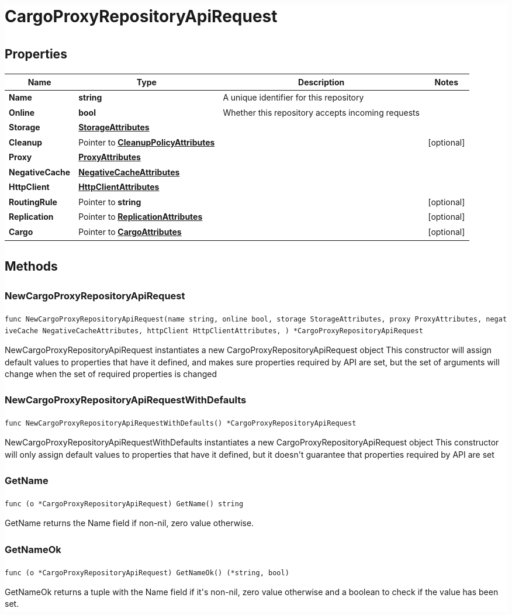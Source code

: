 # CargoProxyRepositoryApiRequest

## Properties

Name | Type | Description | Notes
------------ | ------------- | ------------- | -------------
**Name** | **string** | A unique identifier for this repository | 
**Online** | **bool** | Whether this repository accepts incoming requests | 
**Storage** | [**StorageAttributes**](StorageAttributes.md) |  | 
**Cleanup** | Pointer to [**CleanupPolicyAttributes**](CleanupPolicyAttributes.md) |  | [optional] 
**Proxy** | [**ProxyAttributes**](ProxyAttributes.md) |  | 
**NegativeCache** | [**NegativeCacheAttributes**](NegativeCacheAttributes.md) |  | 
**HttpClient** | [**HttpClientAttributes**](HttpClientAttributes.md) |  | 
**RoutingRule** | Pointer to **string** |  | [optional] 
**Replication** | Pointer to [**ReplicationAttributes**](ReplicationAttributes.md) |  | [optional] 
**Cargo** | Pointer to [**CargoAttributes**](CargoAttributes.md) |  | [optional] 

## Methods

### NewCargoProxyRepositoryApiRequest

`func NewCargoProxyRepositoryApiRequest(name string, online bool, storage StorageAttributes, proxy ProxyAttributes, negativeCache NegativeCacheAttributes, httpClient HttpClientAttributes, ) *CargoProxyRepositoryApiRequest`

NewCargoProxyRepositoryApiRequest instantiates a new CargoProxyRepositoryApiRequest object
This constructor will assign default values to properties that have it defined,
and makes sure properties required by API are set, but the set of arguments
will change when the set of required properties is changed

### NewCargoProxyRepositoryApiRequestWithDefaults

`func NewCargoProxyRepositoryApiRequestWithDefaults() *CargoProxyRepositoryApiRequest`

NewCargoProxyRepositoryApiRequestWithDefaults instantiates a new CargoProxyRepositoryApiRequest object
This constructor will only assign default values to properties that have it defined,
but it doesn't guarantee that properties required by API are set

### GetName

`func (o *CargoProxyRepositoryApiRequest) GetName() string`

GetName returns the Name field if non-nil, zero value otherwise.

### GetNameOk

`func (o *CargoProxyRepositoryApiRequest) GetNameOk() (*string, bool)`

GetNameOk returns a tuple with the Name field if it's non-nil, zero value otherwise
and a boolean to check if the value has been set.
